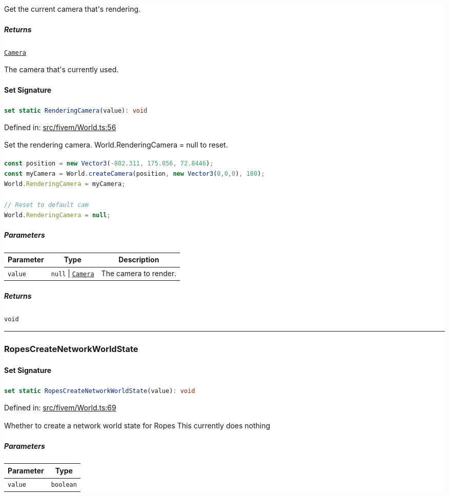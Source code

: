 Get the current camera that's rendering.

##### Returns

[`Camera`](Camera.md)

The camera that's currently used.

#### Set Signature

```ts
set static RenderingCamera(value): void
```

Defined in: [src/fivem/World.ts:56](https://github.com/nativewrappers/nativewrappers/blob/3a5a8937f4f56e42414bc65083bf196262ee500c/src/fivem/World.ts#L56)

Set the rendering camera. World.RenderingCamera = null to reset.

```typescript
const position = new Vector3(-802.311, 175.056, 72.8446);
const myCamera = World.createCamera(position, new Vector3(0,0,0), 180);
World.RenderingCamera = myCamera;

// Reset to default cam
World.RenderingCamera = null;
```

##### Parameters

| Parameter | Type | Description |
| ------ | ------ | ------ |
| `value` | `null` \| [`Camera`](Camera.md) | The camera to render. |

##### Returns

`void`

***

### RopesCreateNetworkWorldState

#### Set Signature

```ts
set static RopesCreateNetworkWorldState(value): void
```

Defined in: [src/fivem/World.ts:69](https://github.com/nativewrappers/nativewrappers/blob/3a5a8937f4f56e42414bc65083bf196262ee500c/src/fivem/World.ts#L69)

Whether to create a network world state for Ropes
This currently does nothing

##### Parameters

| Parameter | Type |
| ------ | ------ |
| `value` | `boolean` |
